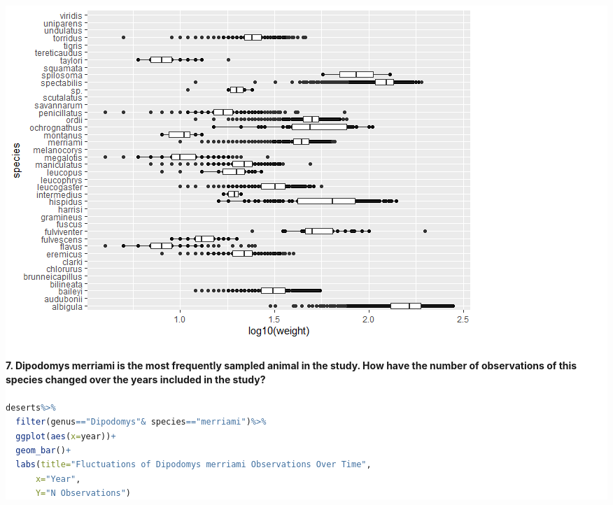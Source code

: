 ![](Lab10HW_files/figure-html/unnamed-chunk-11-1.png)

#### 7. Dipodomys merriami is the most frequently sampled animal in the study. How have the number of observations of this species changed over the years included in the study?


```r
deserts%>%
  filter(genus=="Dipodomys"& species=="merriami")%>%
  ggplot(aes(x=year))+
  geom_bar()+
  labs(title="Fluctuations of Dipodomys merriami Observations Over Time",
      x="Year",
      Y="N Observations")
```
